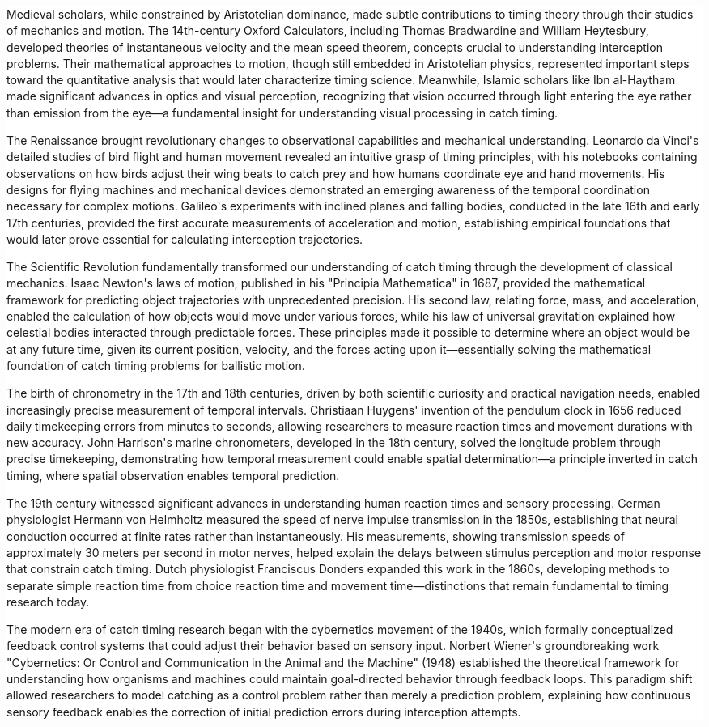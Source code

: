 Medieval scholars, while constrained by Aristotelian dominance, made subtle contributions to timing theory through their studies of mechanics and motion. The 14th-century Oxford Calculators, including Thomas Bradwardine and William Heytesbury, developed theories of instantaneous velocity and the mean speed theorem, concepts crucial to understanding interception problems. Their mathematical approaches to motion, though still embedded in Aristotelian physics, represented important steps toward the quantitative analysis that would later characterize timing science. Meanwhile, Islamic scholars like Ibn al-Haytham made significant advances in optics and visual perception, recognizing that vision occurred through light entering the eye rather than emission from the eye—a fundamental insight for understanding visual processing in catch timing.

The Renaissance brought revolutionary changes to observational capabilities and mechanical understanding. Leonardo da Vinci's detailed studies of bird flight and human movement revealed an intuitive grasp of timing principles, with his notebooks containing observations on how birds adjust their wing beats to catch prey and how humans coordinate eye and hand movements. His designs for flying machines and mechanical devices demonstrated an emerging awareness of the temporal coordination necessary for complex motions. Galileo's experiments with inclined planes and falling bodies, conducted in the late 16th and early 17th centuries, provided the first accurate measurements of acceleration and motion, establishing empirical foundations that would later prove essential for calculating interception trajectories.

The Scientific Revolution fundamentally transformed our understanding of catch timing through the development of classical mechanics. Isaac Newton's laws of motion, published in his "Principia Mathematica" in 1687, provided the mathematical framework for predicting object trajectories with unprecedented precision. His second law, relating force, mass, and acceleration, enabled the calculation of how objects would move under various forces, while his law of universal gravitation explained how celestial bodies interacted through predictable forces. These principles made it possible to determine where an object would be at any future time, given its current position, velocity, and the forces acting upon it—essentially solving the mathematical foundation of catch timing problems for ballistic motion.

The birth of chronometry in the 17th and 18th centuries, driven by both scientific curiosity and practical navigation needs, enabled increasingly precise measurement of temporal intervals. Christiaan Huygens' invention of the pendulum clock in 1656 reduced daily timekeeping errors from minutes to seconds, allowing researchers to measure reaction times and movement durations with new accuracy. John Harrison's marine chronometers, developed in the 18th century, solved the longitude problem through precise timekeeping, demonstrating how temporal measurement could enable spatial determination—a principle inverted in catch timing, where spatial observation enables temporal prediction.

The 19th century witnessed significant advances in understanding human reaction times and sensory processing. German physiologist Hermann von Helmholtz measured the speed of nerve impulse transmission in the 1850s, establishing that neural conduction occurred at finite rates rather than instantaneously. His measurements, showing transmission speeds of approximately 30 meters per second in motor nerves, helped explain the delays between stimulus perception and motor response that constrain catch timing. Dutch physiologist Franciscus Donders expanded this work in the 1860s, developing methods to separate simple reaction time from choice reaction time and movement time—distinctions that remain fundamental to timing research today.

The modern era of catch timing research began with the cybernetics movement of the 1940s, which formally conceptualized feedback control systems that could adjust their behavior based on sensory input. Norbert Wiener's groundbreaking work "Cybernetics: Or Control and Communication in the Animal and the Machine" (1948) established the theoretical framework for understanding how organisms and machines could maintain goal-directed behavior through feedback loops. This paradigm shift allowed researchers to model catching as a control problem rather than merely a prediction problem, explaining how continuous sensory feedback enables the correction of initial prediction errors during interception attempts.
